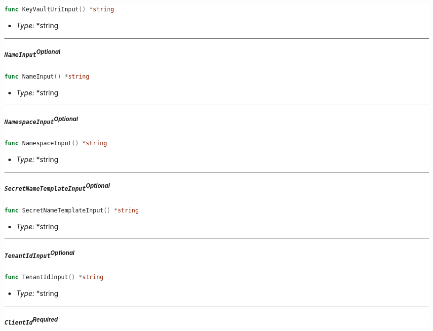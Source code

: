```go
func KeyVaultUriInput() *string
```

- *Type:* *string

---

##### `NameInput`<sup>Optional</sup> <a name="NameInput" id="@cdktf/provider-vault.secretsSyncAzureDestination.SecretsSyncAzureDestination.property.nameInput"></a>

```go
func NameInput() *string
```

- *Type:* *string

---

##### `NamespaceInput`<sup>Optional</sup> <a name="NamespaceInput" id="@cdktf/provider-vault.secretsSyncAzureDestination.SecretsSyncAzureDestination.property.namespaceInput"></a>

```go
func NamespaceInput() *string
```

- *Type:* *string

---

##### `SecretNameTemplateInput`<sup>Optional</sup> <a name="SecretNameTemplateInput" id="@cdktf/provider-vault.secretsSyncAzureDestination.SecretsSyncAzureDestination.property.secretNameTemplateInput"></a>

```go
func SecretNameTemplateInput() *string
```

- *Type:* *string

---

##### `TenantIdInput`<sup>Optional</sup> <a name="TenantIdInput" id="@cdktf/provider-vault.secretsSyncAzureDestination.SecretsSyncAzureDestination.property.tenantIdInput"></a>

```go
func TenantIdInput() *string
```

- *Type:* *string

---

##### `ClientId`<sup>Required</sup> <a name="ClientId" id="@cdktf/provider-vault.secretsSyncAzureDestination.SecretsSyncAzureDestination.property.clientId"></a>
